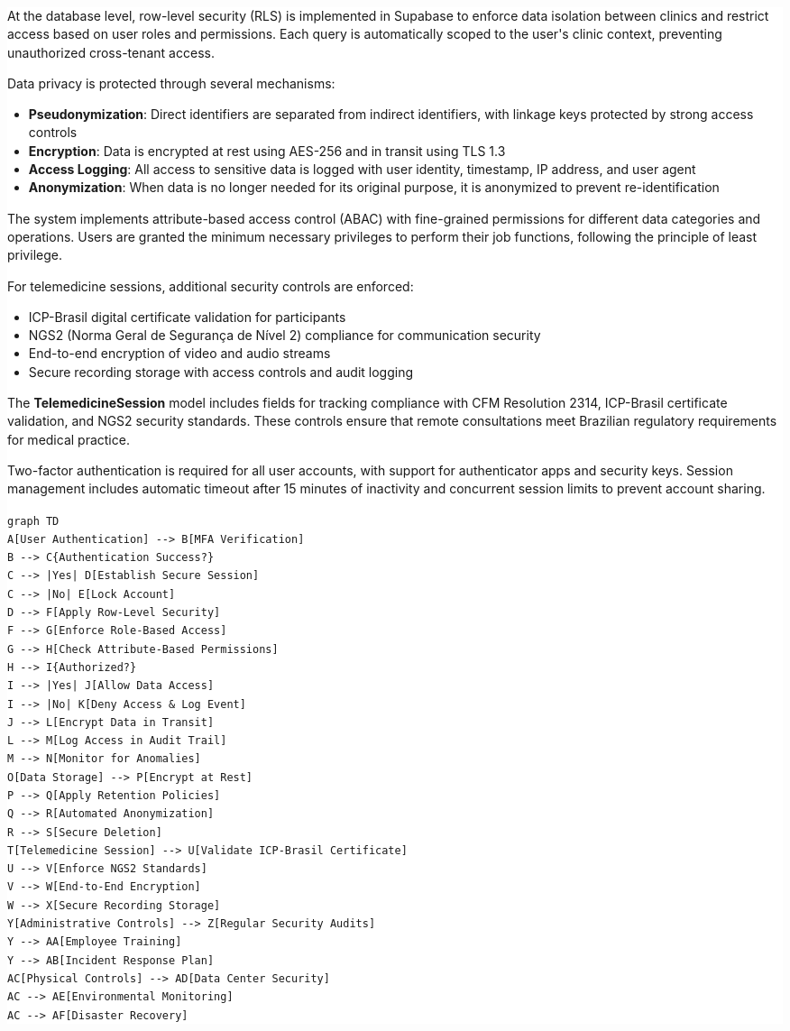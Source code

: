 At the database level, row-level security (RLS) is implemented in Supabase to enforce data isolation between clinics and restrict access based on user roles and permissions. Each query is automatically scoped to the user's clinic context, preventing unauthorized cross-tenant access.

Data privacy is protected through several mechanisms:

- **Pseudonymization**: Direct identifiers are separated from indirect identifiers, with linkage keys protected by strong access controls
- **Encryption**: Data is encrypted at rest using AES-256 and in transit using TLS 1.3
- **Access Logging**: All access to sensitive data is logged with user identity, timestamp, IP address, and user agent
- **Anonymization**: When data is no longer needed for its original purpose, it is anonymized to prevent re-identification

The system implements attribute-based access control (ABAC) with fine-grained permissions for different data categories and operations. Users are granted the minimum necessary privileges to perform their job functions, following the principle of least privilege.

For telemedicine sessions, additional security controls are enforced:

- ICP-Brasil digital certificate validation for participants
- NGS2 (Norma Geral de Segurança de Nível 2) compliance for communication security
- End-to-end encryption of video and audio streams
- Secure recording storage with access controls and audit logging

The **TelemedicineSession** model includes fields for tracking compliance with CFM Resolution 2314, ICP-Brasil certificate validation, and NGS2 security standards. These controls ensure that remote consultations meet Brazilian regulatory requirements for medical practice.

Two-factor authentication is required for all user accounts, with support for authenticator apps and security keys. Session management includes automatic timeout after 15 minutes of inactivity and concurrent session limits to prevent account sharing.

```mermaid
graph TD
A[User Authentication] --> B[MFA Verification]
B --> C{Authentication Success?}
C --> |Yes| D[Establish Secure Session]
C --> |No| E[Lock Account]
D --> F[Apply Row-Level Security]
F --> G[Enforce Role-Based Access]
G --> H[Check Attribute-Based Permissions]
H --> I{Authorized?}
I --> |Yes| J[Allow Data Access]
I --> |No| K[Deny Access & Log Event]
J --> L[Encrypt Data in Transit]
L --> M[Log Access in Audit Trail]
M --> N[Monitor for Anomalies]
O[Data Storage] --> P[Encrypt at Rest]
P --> Q[Apply Retention Policies]
Q --> R[Automated Anonymization]
R --> S[Secure Deletion]
T[Telemedicine Session] --> U[Validate ICP-Brasil Certificate]
U --> V[Enforce NGS2 Standards]
V --> W[End-to-End Encryption]
W --> X[Secure Recording Storage]
Y[Administrative Controls] --> Z[Regular Security Audits]
Y --> AA[Employee Training]
Y --> AB[Incident Response Plan]
AC[Physical Controls] --> AD[Data Center Security]
AC --> AE[Environmental Monitoring]
AC --> AF[Disaster Recovery]
```
